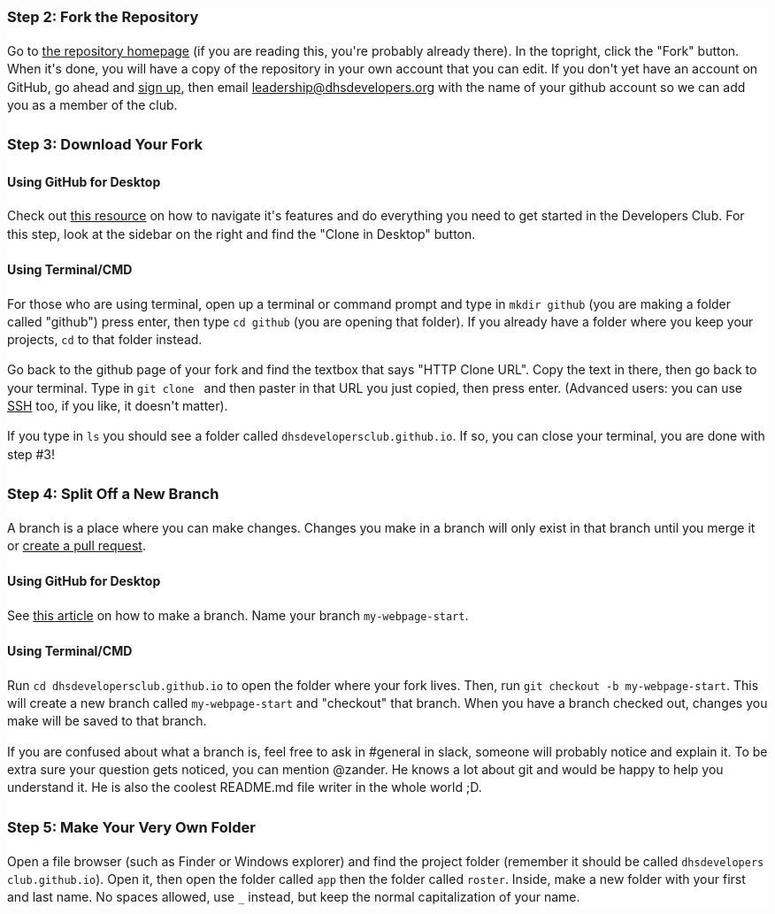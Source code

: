 ### Step 2: Fork the Repository

Go to [the repository homepage](https://github.com/DHSDevelopersClub/dhsdevelopersclub.github.io) (if you are reading this, you're probably already there).  In the topright, click the "Fork" button.  When it's done, you will have a copy of the repository in your own account that you can edit.  If you don't yet have an account on GitHub, go ahead and [sign up](https://github.com/join), then email <leadership@dhsdevelopers.org> with the name of your github account so we can add you as a member of the club.

### Step 3: Download Your Fork

#### Using GitHub for Desktop
Check out [this resource](https://help.github.com/desktop/guides/contributing/) on how to navigate it's features and do everything you need to get started in the Developers Club.  For this step, look at the sidebar on the right and find the "Clone in Desktop" button.

#### Using Terminal/CMD
For those who are using terminal, open up a terminal or command prompt and type in `mkdir github` (you are making a folder called "github") press enter, then type `cd github` (you are opening that folder).  If you already have a folder where you keep your projects, `cd` to that folder instead.

Go back to the github page of your fork and find the textbox that says "HTTP Clone URL".  Copy the text in there, then go back to your terminal.  Type in `git clone ` and then paster in that URL you just copied, then press enter.  (Advanced users: you can use [SSH](https://help.github.com/articles/generating-ssh-keys/) too, if you like, it doesn't matter).

If you type in `ls` you should see a folder called `dhsdevelopersclub.github.io`.  If so, you can close your terminal, you are done with step #3!

### Step 4: Split Off a New Branch

A branch is a place where you can make changes.  Changes you make in a branch will only exist in that branch until you merge it or [create a pull request](#step-11-submit-a-pull-request).

#### Using GitHub for Desktop
See [this article](https://help.github.com/desktop/guides/contributing/creating-a-branch-for-your-work/) on how to make a branch.  Name your branch `my-webpage-start`.

#### Using Terminal/CMD
Run `cd dhsdevelopersclub.github.io` to open the folder where your fork lives.  Then, run `git checkout -b my-webpage-start`.  This will create a new branch called `my-webpage-start` and "checkout" that branch.  When you have a branch checked out, changes you make will be saved to that branch.

If you are confused about what a branch is, feel free to ask in #general in slack, someone will probably notice and explain it.  To be extra sure your question gets noticed, you can mention @zander.  He knows a lot about git and would be happy to help you understand it.  He is also the coolest README.md file writer in the whole world ;D.

### Step 5: Make Your Very Own Folder

Open a file browser (such as Finder or Windows explorer) and find the project folder (remember it should be called `dhsdevelopersclub.github.io`).  Open it, then open the folder called `app` then the folder called `roster`.  Inside, make a new folder with your first and last name.  No spaces allowed, use `_` instead, but keep the normal capitalization of your name.
